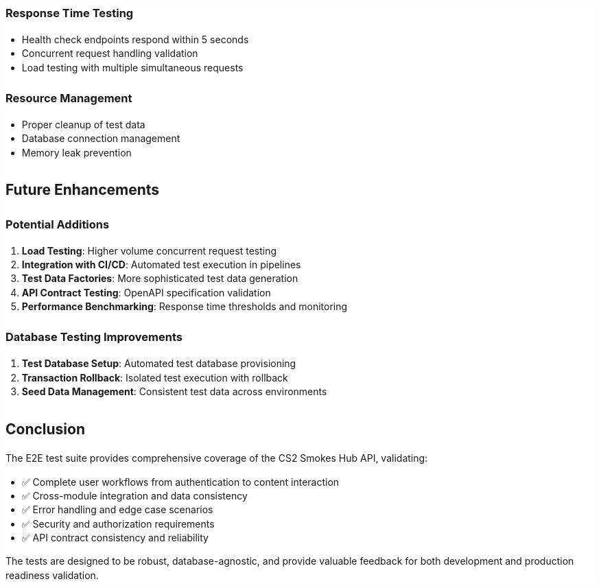### Response Time Testing
- Health check endpoints respond within 5 seconds
- Concurrent request handling validation
- Load testing with multiple simultaneous requests

### Resource Management
- Proper cleanup of test data
- Database connection management
- Memory leak prevention

## Future Enhancements

### Potential Additions
1. **Load Testing**: Higher volume concurrent request testing
2. **Integration with CI/CD**: Automated test execution in pipelines
3. **Test Data Factories**: More sophisticated test data generation
4. **API Contract Testing**: OpenAPI specification validation
5. **Performance Benchmarking**: Response time thresholds and monitoring

### Database Testing Improvements
1. **Test Database Setup**: Automated test database provisioning
2. **Transaction Rollback**: Isolated test execution with rollback
3. **Seed Data Management**: Consistent test data across environments

## Conclusion

The E2E test suite provides comprehensive coverage of the CS2 Smokes Hub API, validating:
- ✅ Complete user workflows from authentication to content interaction
- ✅ Cross-module integration and data consistency
- ✅ Error handling and edge case scenarios
- ✅ Security and authorization requirements
- ✅ API contract consistency and reliability

The tests are designed to be robust, database-agnostic, and provide valuable feedback for both development and production readiness validation.